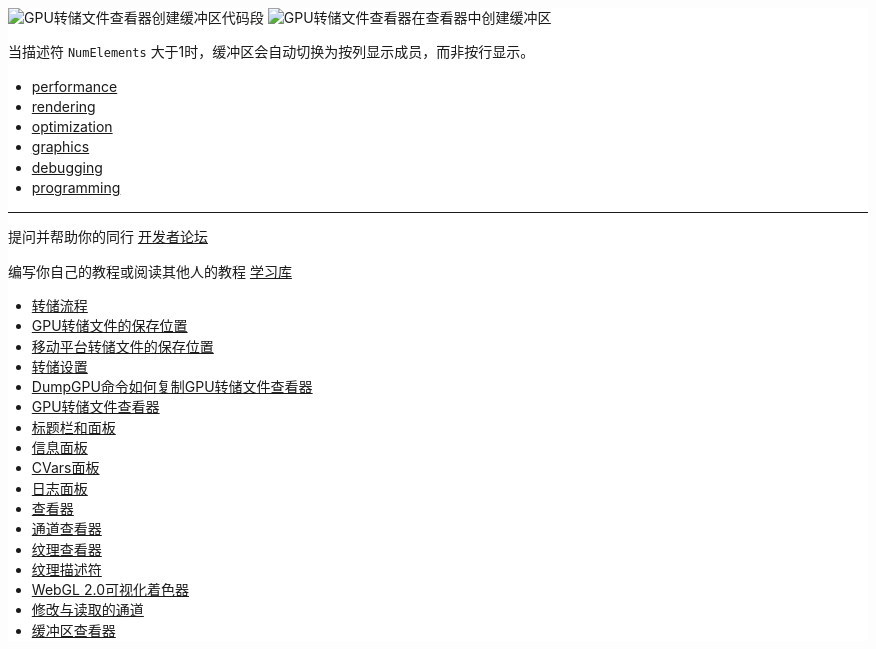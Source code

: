 ![GPU转储文件查看器创建缓冲区代码段](https://d1iv7db44yhgxn.cloudfront.net/documentation/images/8961d4bb-1a0f-454a-820c-c5fe818b511b/gpu-dump-viewer-create-buffer-code-snippet.png) ![GPU转储文件查看器在查看器中创建缓冲区](https://d1iv7db44yhgxn.cloudfront.net/documentation/images/6755856e-c870-44fe-a376-5681309e0b69/gpu-dump-viewer-create-buffer-code-snippet-1.png) 

当描述符 `NumElements` 大于1时，缓冲区会自动切换为按列显示成员，而非按行显示。

-   [performance](https://dev.epicgames.com/community/search?query=performance)
-   [rendering](https://dev.epicgames.com/community/search?query=rendering)
-   [optimization](https://dev.epicgames.com/community/search?query=optimization)
-   [graphics](https://dev.epicgames.com/community/search?query=graphics)
-   [debugging](https://dev.epicgames.com/community/search?query=debugging)
-   [programming](https://dev.epicgames.com/community/search?query=programming)

* * *

提问并帮助你的同行 [开发者论坛](https://forums.unrealengine.com/categories?tag=unreal-engine)

编写你自己的教程或阅读其他人的教程 [学习库](https://dev.epicgames.com/community/unreal-engine/learning)

-   [转储流程](/documentation/zh-cn/unreal-engine/gpudump-viewer-tool-in-unreal-engine#%E8%BD%AC%E5%82%A8%E6%B5%81%E7%A8%8B)
-   [GPU转储文件的保存位置](/documentation/zh-cn/unreal-engine/gpudump-viewer-tool-in-unreal-engine#gpu%E8%BD%AC%E5%82%A8%E6%96%87%E4%BB%B6%E7%9A%84%E4%BF%9D%E5%AD%98%E4%BD%8D%E7%BD%AE)
-   [移动平台转储文件的保存位置](/documentation/zh-cn/unreal-engine/gpudump-viewer-tool-in-unreal-engine#%E7%A7%BB%E5%8A%A8%E5%B9%B3%E5%8F%B0%E8%BD%AC%E5%82%A8%E6%96%87%E4%BB%B6%E7%9A%84%E4%BF%9D%E5%AD%98%E4%BD%8D%E7%BD%AE)
-   [转储设置](/documentation/zh-cn/unreal-engine/gpudump-viewer-tool-in-unreal-engine#%E8%BD%AC%E5%82%A8%E8%AE%BE%E7%BD%AE)
-   [DumpGPU命令如何复制GPU转储文件查看器](/documentation/zh-cn/unreal-engine/gpudump-viewer-tool-in-unreal-engine#dumpgpu%E5%91%BD%E4%BB%A4%E5%A6%82%E4%BD%95%E5%A4%8D%E5%88%B6gpu%E8%BD%AC%E5%82%A8%E6%96%87%E4%BB%B6%E6%9F%A5%E7%9C%8B%E5%99%A8)
-   [GPU转储文件查看器](/documentation/zh-cn/unreal-engine/gpudump-viewer-tool-in-unreal-engine#gpu%E8%BD%AC%E5%82%A8%E6%96%87%E4%BB%B6%E6%9F%A5%E7%9C%8B%E5%99%A8)
-   [标题栏和面板](/documentation/zh-cn/unreal-engine/gpudump-viewer-tool-in-unreal-engine#%E6%A0%87%E9%A2%98%E6%A0%8F%E5%92%8C%E9%9D%A2%E6%9D%BF)
-   [信息面板](/documentation/zh-cn/unreal-engine/gpudump-viewer-tool-in-unreal-engine#%E4%BF%A1%E6%81%AF%E9%9D%A2%E6%9D%BF)
-   [CVars面板](/documentation/zh-cn/unreal-engine/gpudump-viewer-tool-in-unreal-engine#cvars%E9%9D%A2%E6%9D%BF)
-   [日志面板](/documentation/zh-cn/unreal-engine/gpudump-viewer-tool-in-unreal-engine#%E6%97%A5%E5%BF%97%E9%9D%A2%E6%9D%BF)
-   [查看器](/documentation/zh-cn/unreal-engine/gpudump-viewer-tool-in-unreal-engine#%E6%9F%A5%E7%9C%8B%E5%99%A8)
-   [通道查看器](/documentation/zh-cn/unreal-engine/gpudump-viewer-tool-in-unreal-engine#%E9%80%9A%E9%81%93%E6%9F%A5%E7%9C%8B%E5%99%A8)
-   [纹理查看器](/documentation/zh-cn/unreal-engine/gpudump-viewer-tool-in-unreal-engine#%E7%BA%B9%E7%90%86%E6%9F%A5%E7%9C%8B%E5%99%A8)
-   [纹理描述符](/documentation/zh-cn/unreal-engine/gpudump-viewer-tool-in-unreal-engine#%E7%BA%B9%E7%90%86%E6%8F%8F%E8%BF%B0%E7%AC%A6)
-   [WebGL 2.0可视化着色器](/documentation/zh-cn/unreal-engine/gpudump-viewer-tool-in-unreal-engine#webgl20%E5%8F%AF%E8%A7%86%E5%8C%96%E7%9D%80%E8%89%B2%E5%99%A8)
-   [修改与读取的通道](/documentation/zh-cn/unreal-engine/gpudump-viewer-tool-in-unreal-engine#%E4%BF%AE%E6%94%B9%E4%B8%8E%E8%AF%BB%E5%8F%96%E7%9A%84%E9%80%9A%E9%81%93)
-   [缓冲区查看器](/documentation/zh-cn/unreal-engine/gpudump-viewer-tool-in-unreal-engine#%E7%BC%93%E5%86%B2%E5%8C%BA%E6%9F%A5%E7%9C%8B%E5%99%A8)